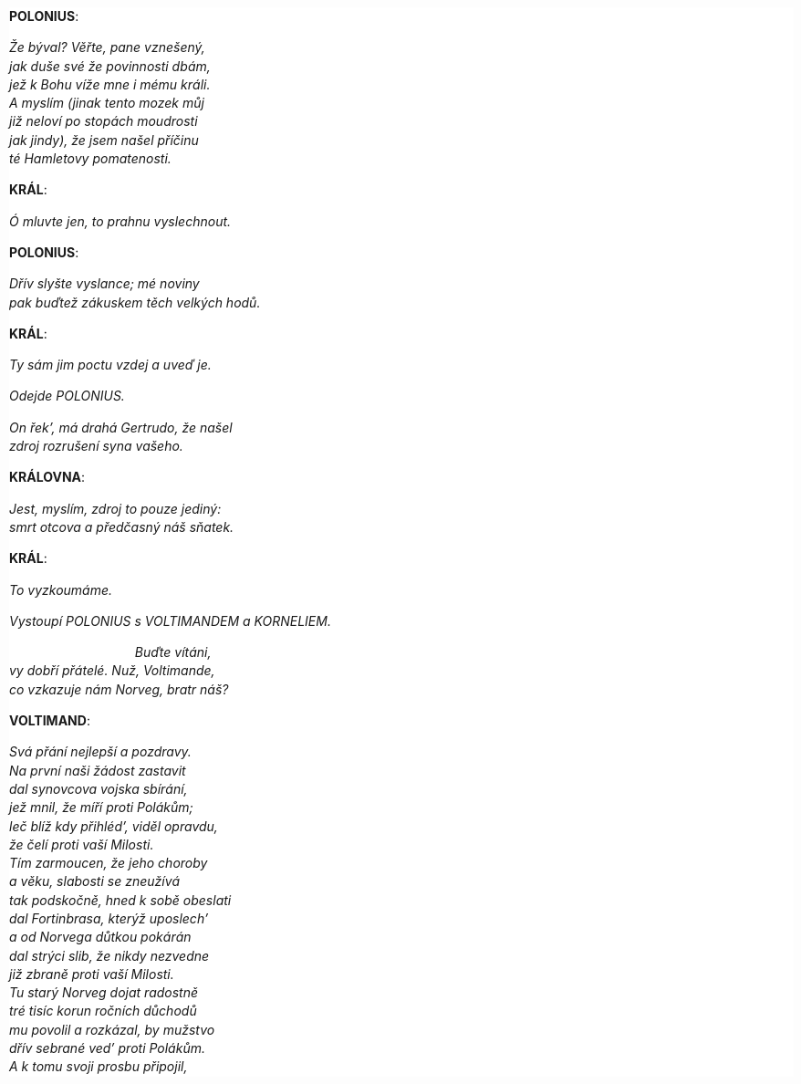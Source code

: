 **POLONIUS**:

_Že býval? Věřte, pane vznešený,  
jak duše své že povinnosti dbám,  
jež k Bohu víže mne i mému králi.  
A myslím (jinak tento mozek můj  
již neloví po stopách moudrosti  
jak jindy), že jsem našel příčinu  
té Hamletovy pomatenosti._

**KRÁL**:

_Ó mluvte jen, to prahnu vyslechnout._

**POLONIUS**:

_Dřív slyšte vyslance; mé noviny  
pak buďtež zákuskem těch velkých hodů._

**KRÁL**:

_Ty sám jim poctu vzdej a uveď je._

_Odejde POLONIUS._

_On řek’, má drahá Gertrudo, že našel  
zdroj rozrušení syna vašeho._

**KRÁLOVNA**:

_Jest, myslím, zdroj to pouze jediný:  
smrt otcova a předčasný náš sňatek._

**KRÁL**:

_To vyzkoumáme._

_Vystoupí POLONIUS s VOLTIMANDEM a KORNELIEM._

                                   _Buďte vítáni,  
vy dobří přátelé. Nuž, Voltimande,  
co vzkazuje nám Norveg, bratr náš?_

**VOLTIMAND**:

_Svá přání nejlepší a pozdravy.  
Na první naši žádost zastavit  
dal synovcova vojska sbírání,  
jež mnil, že míří proti Polákům;  
leč blíž kdy přihléd’, viděl opravdu,  
že čelí proti vaší Milosti.  
Tím zarmoucen, že jeho choroby  
a věku, slabosti se zneužívá  
tak podskočně, hned k sobě obeslati  
dal Fortinbrasa, kterýž uposlech’  
a od Norvega důtkou pokárán  
dal strýci slib, že nikdy nezvedne  
již zbraně proti vaší Milosti.  
Tu starý Norveg dojat radostně  
tré tisíc korun ročních důchodů  
mu povolil a rozkázal, by mužstvo  
dřív sebrané ved’ proti Polákům.  
A k tomu svoji prosbu připojil,_
